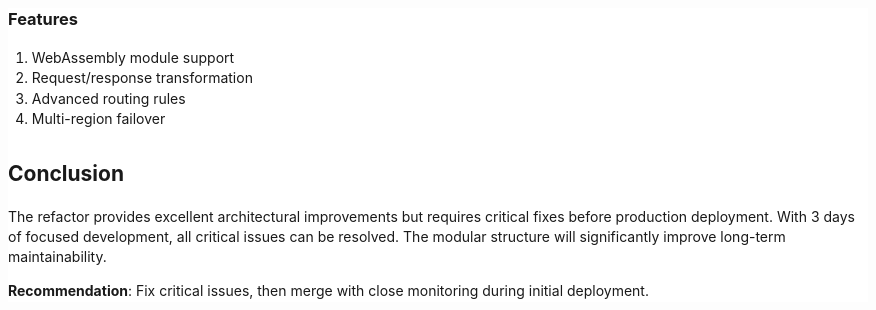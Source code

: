 ### Features
1. WebAssembly module support
2. Request/response transformation
3. Advanced routing rules
4. Multi-region failover

## Conclusion

The refactor provides excellent architectural improvements but requires critical fixes before production deployment. With 3 days of focused development, all critical issues can be resolved. The modular structure will significantly improve long-term maintainability.

**Recommendation**: Fix critical issues, then merge with close monitoring during initial deployment.